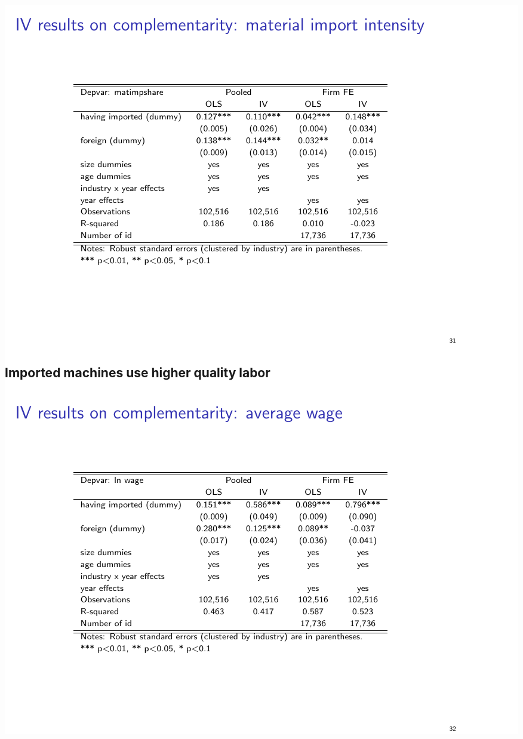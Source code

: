 ![](exhibits/figures/matimport.pdf)

## Imported machines use higher quality labor
![](exhibits/figures/wage.pdf)
